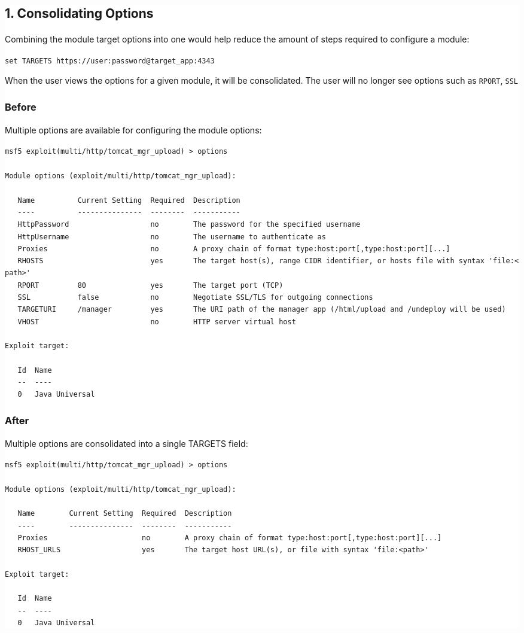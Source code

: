 ## 1. Consolidating Options

Combining the module target options into one would help reduce the amount of steps required to configure a module:

```
set TARGETS https://user:password@target_app:4343
```

When the user views the options for a given module, it will be consolidated. The user will no longer see options such as `RPORT`, `SSL`

### Before

Multiple options are available for configuring the module options:

```msf
msf5 exploit(multi/http/tomcat_mgr_upload) > options

Module options (exploit/multi/http/tomcat_mgr_upload):

   Name          Current Setting  Required  Description
   ----          ---------------  --------  -----------
   HttpPassword                   no        The password for the specified username
   HttpUsername                   no        The username to authenticate as
   Proxies                        no        A proxy chain of format type:host:port[,type:host:port][...]
   RHOSTS                         yes       The target host(s), range CIDR identifier, or hosts file with syntax 'file:<path>'
   RPORT         80               yes       The target port (TCP)
   SSL           false            no        Negotiate SSL/TLS for outgoing connections
   TARGETURI     /manager         yes       The URI path of the manager app (/html/upload and /undeploy will be used)
   VHOST                          no        HTTP server virtual host

Exploit target:

   Id  Name
   --  ----
   0   Java Universal
```

### After

 Multiple options are consolidated into a single TARGETS field:

```msf
msf5 exploit(multi/http/tomcat_mgr_upload) > options

Module options (exploit/multi/http/tomcat_mgr_upload):

   Name        Current Setting  Required  Description
   ----        ---------------  --------  -----------
   Proxies                      no        A proxy chain of format type:host:port[,type:host:port][...]
   RHOST_URLS                   yes       The target host URL(s), or file with syntax 'file:<path>'

Exploit target:

   Id  Name
   --  ----
   0   Java Universal
```
